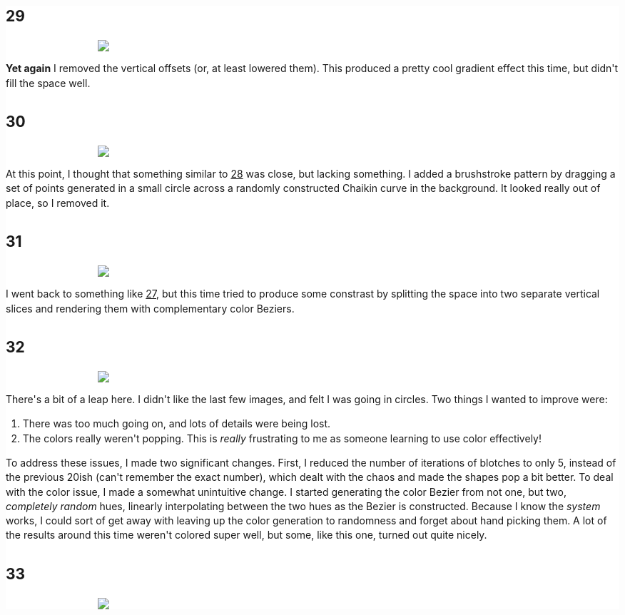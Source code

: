 ## 29
<img style="margin-left:auto; margin-right:auto; display:block;" width="70%" src="https://ben-kovach-blog-assets.s3.amazonaws.com/images/blotch/030.png"></img>

**Yet again** I removed the vertical offsets (or, at least lowered them). This
produced a pretty cool gradient effect this time, but didn't fill the space
well.

## 30
<img style="margin-left:auto; margin-right:auto; display:block;" width="70%" src="https://ben-kovach-blog-assets.s3.amazonaws.com/images/blotch/031.png"></img>

At this point, I thought that something similar to <a href="#section-27">28</a> was close, but
lacking something. I added a brushstroke pattern by dragging a set of points
generated in a small circle across a randomly constructed Chaikin curve in the
background. It looked really out of place, so I removed it.

## 31
<img style="margin-left:auto; margin-right:auto; display:block;" width="70%" src="https://ben-kovach-blog-assets.s3.amazonaws.com/images/blotch/032.png"></img>

I went back to something like <a href="#section-26">27</a>, but this time tried to produce some constrast
by splitting the space into two separate vertical slices and rendering them with
complementary color Beziers.

## 32
<img style="margin-left:auto; margin-right:auto; display:block;" width="70%" src="https://ben-kovach-blog-assets.s3.amazonaws.com/images/blotch/033.png"></img>

There's a bit of a leap here. I didn't like the last few images, and felt I was
going in circles. Two things I wanted to improve were:

1. There was too much going on, and lots of details were being lost.
2. The colors really weren't popping. This is *really* frustrating to me as
   someone learning to use color effectively!

To address these issues, I made two significant changes. First, I reduced 
the number of iterations of blotches to only 5, instead of the previous 20ish
(can't remember the exact number), which dealt with the chaos and made the
shapes pop a bit better. To deal with the color issue, I made a somewhat
unintuitive change. I started generating the color Bezier from not one, but two,
_completely random_ hues, linearly interpolating between the two hues as the
Bezier is constructed. Because I know the *system* works, I could sort of get
away with leaving up the color generation to randomness and forget about hand
picking them. A lot of the results around this time weren't colored super well,
but some, like this one, turned out quite nicely.

## 33
<img style="margin-left:auto; margin-right:auto; display:block;" width="70%" src="https://ben-kovach-blog-assets.s3.amazonaws.com/images/blotch/034.png"></img>
